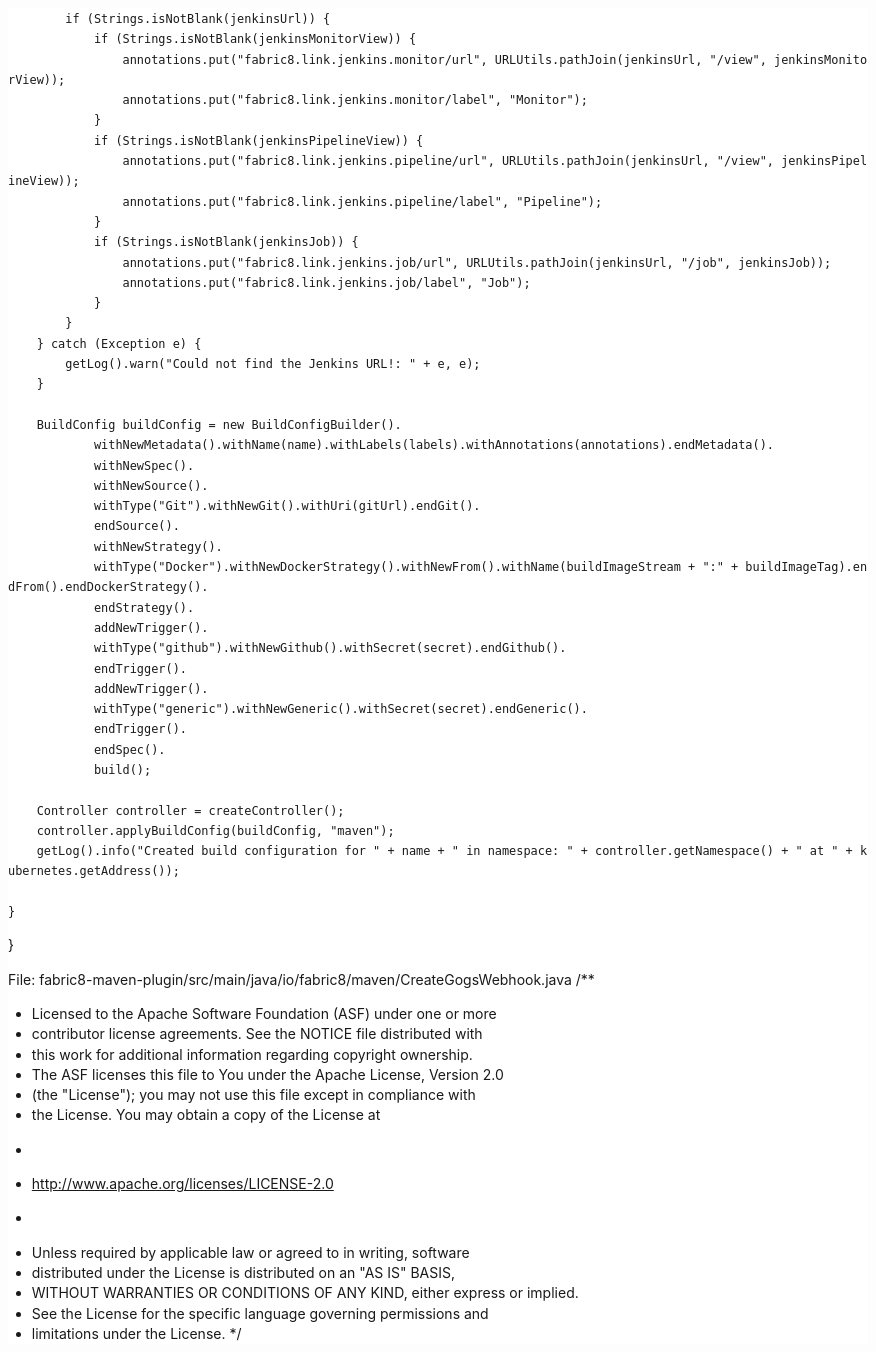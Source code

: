             if (Strings.isNotBlank(jenkinsUrl)) {
                if (Strings.isNotBlank(jenkinsMonitorView)) {
                    annotations.put("fabric8.link.jenkins.monitor/url", URLUtils.pathJoin(jenkinsUrl, "/view", jenkinsMonitorView));
                    annotations.put("fabric8.link.jenkins.monitor/label", "Monitor");
                }
                if (Strings.isNotBlank(jenkinsPipelineView)) {
                    annotations.put("fabric8.link.jenkins.pipeline/url", URLUtils.pathJoin(jenkinsUrl, "/view", jenkinsPipelineView));
                    annotations.put("fabric8.link.jenkins.pipeline/label", "Pipeline");
                }
                if (Strings.isNotBlank(jenkinsJob)) {
                    annotations.put("fabric8.link.jenkins.job/url", URLUtils.pathJoin(jenkinsUrl, "/job", jenkinsJob));
                    annotations.put("fabric8.link.jenkins.job/label", "Job");
                }
            }
        } catch (Exception e) {
            getLog().warn("Could not find the Jenkins URL!: " + e, e);
        }

        BuildConfig buildConfig = new BuildConfigBuilder().
                withNewMetadata().withName(name).withLabels(labels).withAnnotations(annotations).endMetadata().
                withNewSpec().
                withNewSource().
                withType("Git").withNewGit().withUri(gitUrl).endGit().
                endSource().
                withNewStrategy().
                withType("Docker").withNewDockerStrategy().withNewFrom().withName(buildImageStream + ":" + buildImageTag).endFrom().endDockerStrategy().
                endStrategy().
                addNewTrigger().
                withType("github").withNewGithub().withSecret(secret).endGithub().
                endTrigger().
                addNewTrigger().
                withType("generic").withNewGeneric().withSecret(secret).endGeneric().
                endTrigger().
                endSpec().
                build();

        Controller controller = createController();
        controller.applyBuildConfig(buildConfig, "maven");
        getLog().info("Created build configuration for " + name + " in namespace: " + controller.getNamespace() + " at " + kubernetes.getAddress());

    }


}


File: fabric8-maven-plugin/src/main/java/io/fabric8/maven/CreateGogsWebhook.java
/**
 * Licensed to the Apache Software Foundation (ASF) under one or more
 * contributor license agreements.  See the NOTICE file distributed with
 * this work for additional information regarding copyright ownership.
 * The ASF licenses this file to You under the Apache License, Version 2.0
 * (the "License"); you may not use this file except in compliance with
 * the License.  You may obtain a copy of the License at
 * <p/>
 * http://www.apache.org/licenses/LICENSE-2.0
 * <p/>
 * Unless required by applicable law or agreed to in writing, software
 * distributed under the License is distributed on an "AS IS" BASIS,
 * WITHOUT WARRANTIES OR CONDITIONS OF ANY KIND, either express or implied.
 * See the License for the specific language governing permissions and
 * limitations under the License.
 */